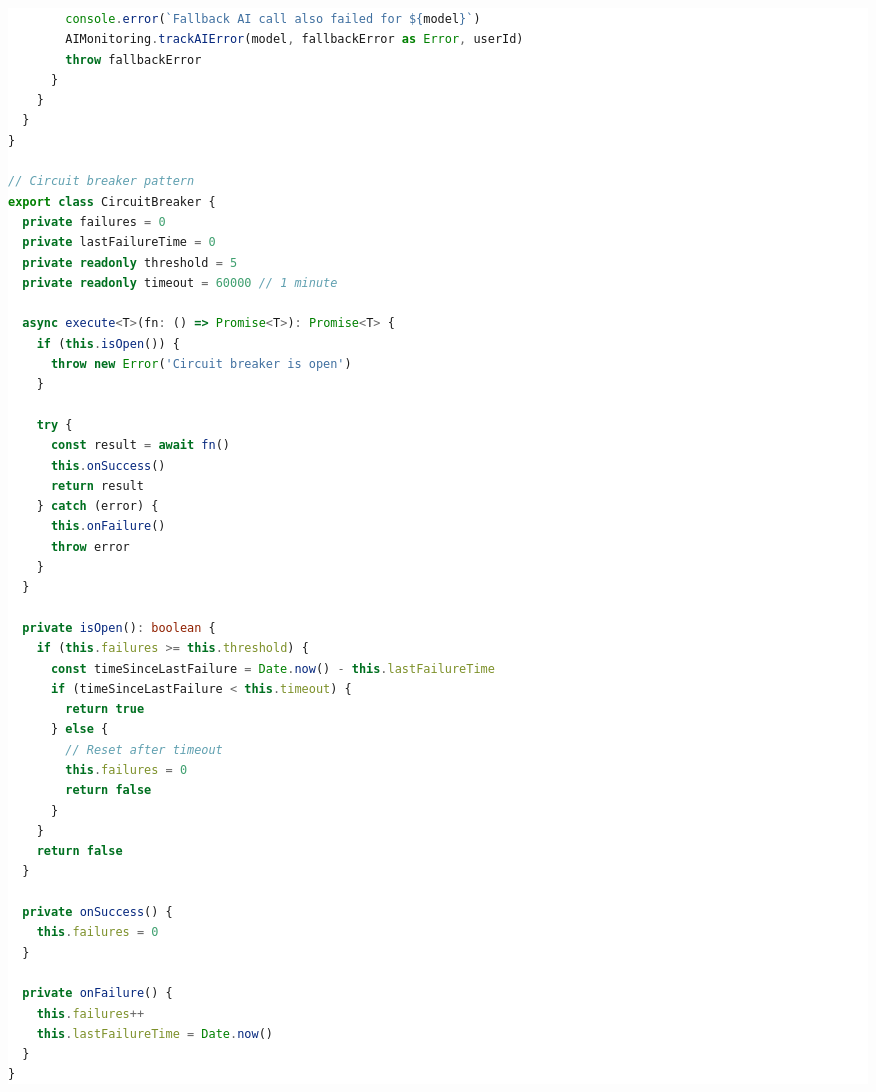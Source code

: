```typescript
        console.error(`Fallback AI call also failed for ${model}`)
        AIMonitoring.trackAIError(model, fallbackError as Error, userId)
        throw fallbackError
      }
    }
  }
}

// Circuit breaker pattern
export class CircuitBreaker {
  private failures = 0
  private lastFailureTime = 0
  private readonly threshold = 5
  private readonly timeout = 60000 // 1 minute

  async execute<T>(fn: () => Promise<T>): Promise<T> {
    if (this.isOpen()) {
      throw new Error('Circuit breaker is open')
    }

    try {
      const result = await fn()
      this.onSuccess()
      return result
    } catch (error) {
      this.onFailure()
      throw error
    }
  }

  private isOpen(): boolean {
    if (this.failures >= this.threshold) {
      const timeSinceLastFailure = Date.now() - this.lastFailureTime
      if (timeSinceLastFailure < this.timeout) {
        return true
      } else {
        // Reset after timeout
        this.failures = 0
        return false
      }
    }
    return false
  }

  private onSuccess() {
    this.failures = 0
  }

  private onFailure() {
    this.failures++
    this.lastFailureTime = Date.now()
  }
}
```
